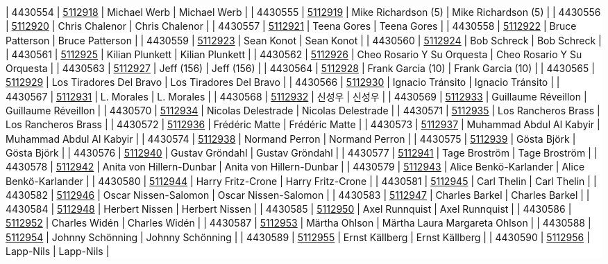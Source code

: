 | 4430554 | [5112918](https://www.discogs.com/artist/5112918) | Michael Werb | Michael Werb |
| 4430555 | [5112919](https://www.discogs.com/artist/5112919) | Mike Richardson (5) | Mike Richardson (5) |
| 4430556 | [5112920](https://www.discogs.com/artist/5112920) | Chris Chalenor | Chris Chalenor |
| 4430557 | [5112921](https://www.discogs.com/artist/5112921) | Teena Gores | Teena Gores |
| 4430558 | [5112922](https://www.discogs.com/artist/5112922) | Bruce Patterson | Bruce Patterson |
| 4430559 | [5112923](https://www.discogs.com/artist/5112923) | Sean Konot | Sean Konot |
| 4430560 | [5112924](https://www.discogs.com/artist/5112924) | Bob Schreck | Bob Schreck |
| 4430561 | [5112925](https://www.discogs.com/artist/5112925) | Kilian Plunkett | Kilian Plunkett |
| 4430562 | [5112926](https://www.discogs.com/artist/5112926) | Cheo Rosario Y Su Orquesta | Cheo Rosario Y Su Orquesta |
| 4430563 | [5112927](https://www.discogs.com/artist/5112927) | Jeff (156) | Jeff (156) |
| 4430564 | [5112928](https://www.discogs.com/artist/5112928) | Frank Garcia (10) | Frank Garcia (10) |
| 4430565 | [5112929](https://www.discogs.com/artist/5112929) | Los Tiradores Del Bravo | Los Tiradores Del Bravo |
| 4430566 | [5112930](https://www.discogs.com/artist/5112930) | Ignacio Tránsito | Ignacio Tránsito |
| 4430567 | [5112931](https://www.discogs.com/artist/5112931) | L. Morales | L. Morales |
| 4430568 | [5112932](https://www.discogs.com/artist/5112932) | 신성우 | 신성우 |
| 4430569 | [5112933](https://www.discogs.com/artist/5112933) | Guillaume Réveillon | Guillaume Réveillon |
| 4430570 | [5112934](https://www.discogs.com/artist/5112934) | Nicolas Delestrade | Nicolas Delestrade |
| 4430571 | [5112935](https://www.discogs.com/artist/5112935) | Los Rancheros Brass | Los Rancheros Brass |
| 4430572 | [5112936](https://www.discogs.com/artist/5112936) | Frédéric Matte | Frédéric Matte |
| 4430573 | [5112937](https://www.discogs.com/artist/5112937) | Muhammad Abdul Al Kabyir | Muhammad Abdul Al Kabyir |
| 4430574 | [5112938](https://www.discogs.com/artist/5112938) | Normand Perron | Normand Perron |
| 4430575 | [5112939](https://www.discogs.com/artist/5112939) | Gösta Björk | Gösta Björk |
| 4430576 | [5112940](https://www.discogs.com/artist/5112940) | Gustav Gröndahl | Gustav Gröndahl |
| 4430577 | [5112941](https://www.discogs.com/artist/5112941) | Tage Broström | Tage Broström |
| 4430578 | [5112942](https://www.discogs.com/artist/5112942) | Anita von Hillern-Dunbar | Anita von Hillern-Dunbar |
| 4430579 | [5112943](https://www.discogs.com/artist/5112943) | Alice Benkö-Karlander | Alice Benkö-Karlander |
| 4430580 | [5112944](https://www.discogs.com/artist/5112944) | Harry Fritz-Crone | Harry Fritz-Crone |
| 4430581 | [5112945](https://www.discogs.com/artist/5112945) | Carl Thelin | Carl Thelin |
| 4430582 | [5112946](https://www.discogs.com/artist/5112946) | Oscar Nissen-Salomon | Oscar Nissen-Salomon |
| 4430583 | [5112947](https://www.discogs.com/artist/5112947) | Charles Barkel | Charles Barkel |
| 4430584 | [5112948](https://www.discogs.com/artist/5112948) | Herbert Nissen | Herbert Nissen |
| 4430585 | [5112950](https://www.discogs.com/artist/5112950) | Axel Runnquist | Axel Runnquist |
| 4430586 | [5112952](https://www.discogs.com/artist/5112952) | Charles Widén | Charles Widén |
| 4430587 | [5112953](https://www.discogs.com/artist/5112953) | Märtha Ohlson | Märtha Laura Margareta Ohlson |
| 4430588 | [5112954](https://www.discogs.com/artist/5112954) | Johnny Schönning | Johnny Schönning |
| 4430589 | [5112955](https://www.discogs.com/artist/5112955) | Ernst Källberg | Ernst Källberg |
| 4430590 | [5112956](https://www.discogs.com/artist/5112956) | Lapp-Nils | Lapp-Nils |